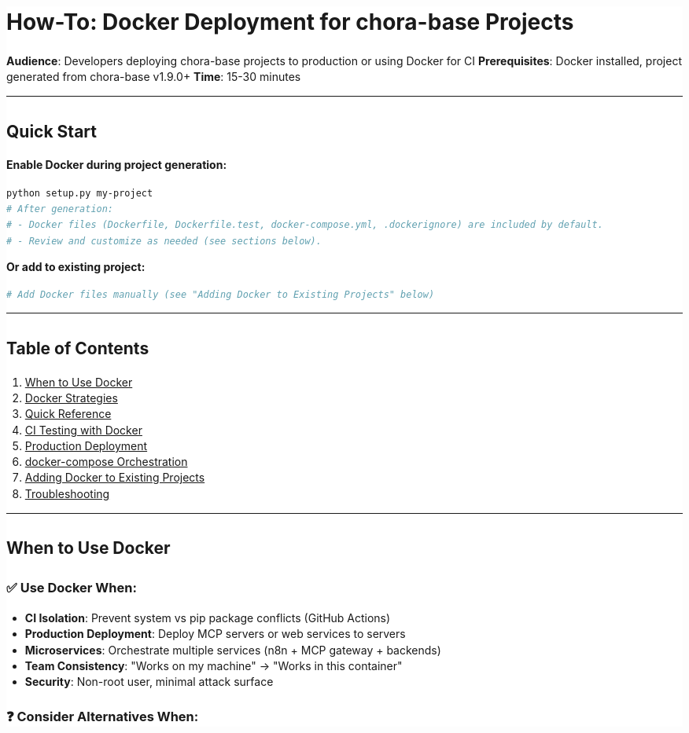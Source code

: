 # How-To: Docker Deployment for chora-base Projects

**Audience**: Developers deploying chora-base projects to production or using Docker for CI
**Prerequisites**: Docker installed, project generated from chora-base v1.9.0+
**Time**: 15-30 minutes

---

## Quick Start

**Enable Docker during project generation:**

```bash
python setup.py my-project
# After generation:
# - Docker files (Dockerfile, Dockerfile.test, docker-compose.yml, .dockerignore) are included by default.
# - Review and customize as needed (see sections below).
```

**Or add to existing project:**

```bash
# Add Docker files manually (see "Adding Docker to Existing Projects" below)
```

---

## Table of Contents

1. [When to Use Docker](#when-to-use-docker)
2. [Docker Strategies](#docker-strategies)
3. [Quick Reference](#quick-reference)
4. [CI Testing with Docker](#ci-testing-with-docker)
5. [Production Deployment](#production-deployment)
6. [docker-compose Orchestration](#docker-compose-orchestration)
7. [Adding Docker to Existing Projects](#adding-docker-to-existing-projects)
8. [Troubleshooting](#troubleshooting)

---

## When to Use Docker

### ✅ Use Docker When:

- **CI Isolation**: Prevent system vs pip package conflicts (GitHub Actions)
- **Production Deployment**: Deploy MCP servers or web services to servers
- **Microservices**: Orchestrate multiple services (n8n + MCP gateway + backends)
- **Team Consistency**: "Works on my machine" → "Works in this container"
- **Security**: Non-root user, minimal attack surface

### ❓ Consider Alternatives When:
